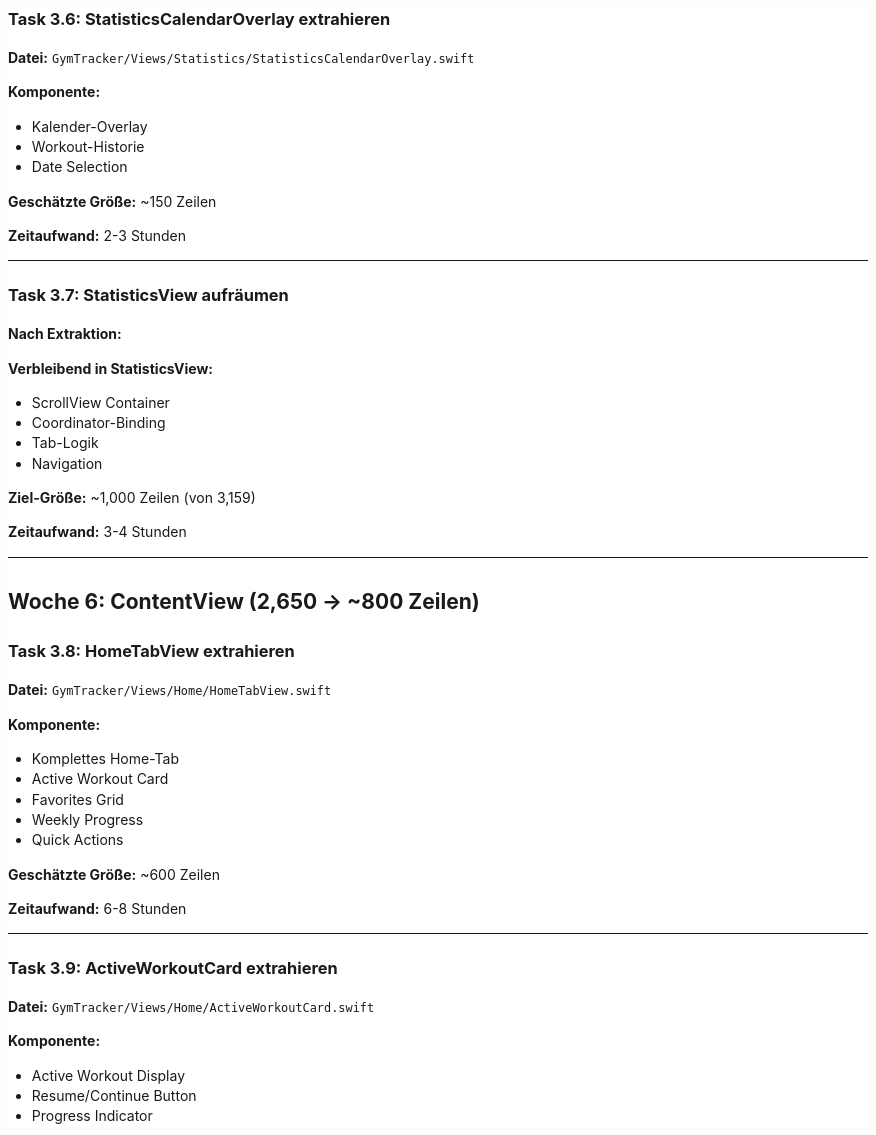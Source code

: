
### Task 3.6: StatisticsCalendarOverlay extrahieren

**Datei:** `GymTracker/Views/Statistics/StatisticsCalendarOverlay.swift`

**Komponente:**
- Kalender-Overlay
- Workout-Historie
- Date Selection

**Geschätzte Größe:** ~150 Zeilen

**Zeitaufwand:** 2-3 Stunden

---

### Task 3.7: StatisticsView aufräumen

**Nach Extraktion:**

**Verbleibend in StatisticsView:**
- ScrollView Container
- Coordinator-Binding
- Tab-Logik
- Navigation

**Ziel-Größe:** ~1,000 Zeilen (von 3,159)

**Zeitaufwand:** 3-4 Stunden

---

## Woche 6: ContentView (2,650 → ~800 Zeilen)

### Task 3.8: HomeTabView extrahieren

**Datei:** `GymTracker/Views/Home/HomeTabView.swift`

**Komponente:**
- Komplettes Home-Tab
- Active Workout Card
- Favorites Grid
- Weekly Progress
- Quick Actions

**Geschätzte Größe:** ~600 Zeilen

**Zeitaufwand:** 6-8 Stunden

---

### Task 3.9: ActiveWorkoutCard extrahieren

**Datei:** `GymTracker/Views/Home/ActiveWorkoutCard.swift`

**Komponente:**
- Active Workout Display
- Resume/Continue Button
- Progress Indicator
